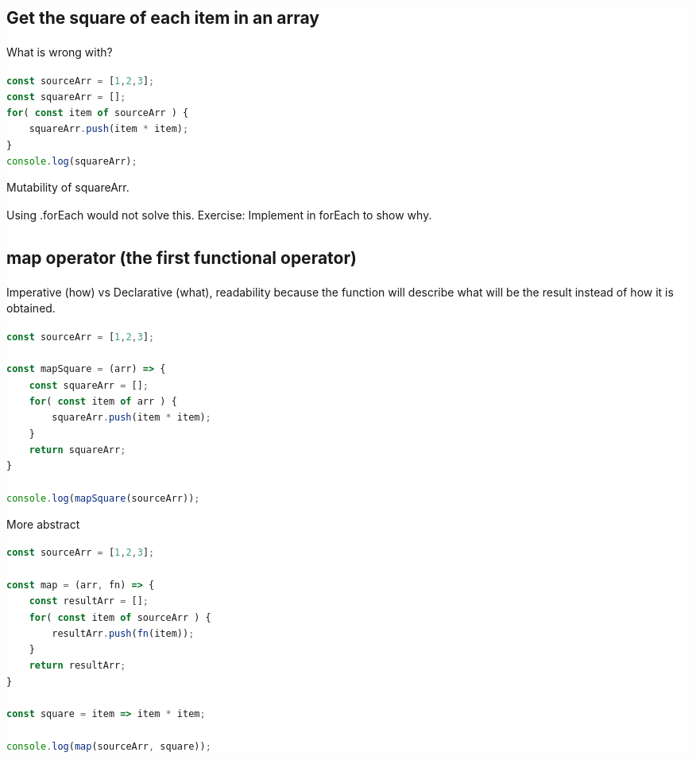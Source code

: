 ## Get the square of each item in an array

What is wrong with?

```typescript
const sourceArr = [1,2,3];
const squareArr = [];
for( const item of sourceArr ) {
    squareArr.push(item * item);
}
console.log(squareArr);
```

Mutability of squareArr.

Using .forEach would not solve this. Exercise: Implement in forEach to show why.

## map operator (the first functional operator)

Imperative (how) vs Declarative (what), readability because the function will describe what will be the result instead
of how it is obtained.

```typescript
const sourceArr = [1,2,3];

const mapSquare = (arr) => {
    const squareArr = [];
    for( const item of arr ) {
        squareArr.push(item * item);
    }
    return squareArr;
}

console.log(mapSquare(sourceArr));
```

More abstract

```typescript
const sourceArr = [1,2,3];

const map = (arr, fn) => {
    const resultArr = [];
    for( const item of sourceArr ) {
        resultArr.push(fn(item));
    }
    return resultArr;
}

const square = item => item * item;

console.log(map(sourceArr, square));
```
